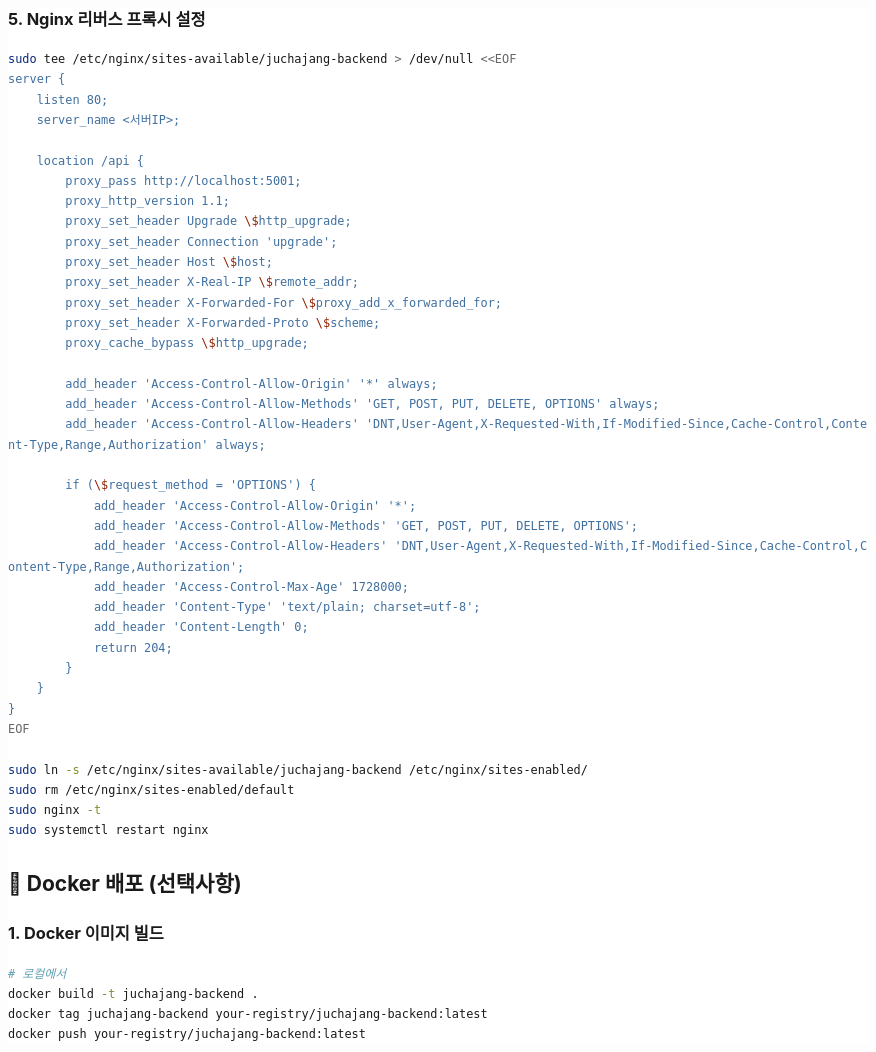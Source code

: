 ### 5. Nginx 리버스 프록시 설정
```bash
sudo tee /etc/nginx/sites-available/juchajang-backend > /dev/null <<EOF
server {
    listen 80;
    server_name <서버IP>;

    location /api {
        proxy_pass http://localhost:5001;
        proxy_http_version 1.1;
        proxy_set_header Upgrade \$http_upgrade;
        proxy_set_header Connection 'upgrade';
        proxy_set_header Host \$host;
        proxy_set_header X-Real-IP \$remote_addr;
        proxy_set_header X-Forwarded-For \$proxy_add_x_forwarded_for;
        proxy_set_header X-Forwarded-Proto \$scheme;
        proxy_cache_bypass \$http_upgrade;
        
        add_header 'Access-Control-Allow-Origin' '*' always;
        add_header 'Access-Control-Allow-Methods' 'GET, POST, PUT, DELETE, OPTIONS' always;
        add_header 'Access-Control-Allow-Headers' 'DNT,User-Agent,X-Requested-With,If-Modified-Since,Cache-Control,Content-Type,Range,Authorization' always;
        
        if (\$request_method = 'OPTIONS') {
            add_header 'Access-Control-Allow-Origin' '*';
            add_header 'Access-Control-Allow-Methods' 'GET, POST, PUT, DELETE, OPTIONS';
            add_header 'Access-Control-Allow-Headers' 'DNT,User-Agent,X-Requested-With,If-Modified-Since,Cache-Control,Content-Type,Range,Authorization';
            add_header 'Access-Control-Max-Age' 1728000;
            add_header 'Content-Type' 'text/plain; charset=utf-8';
            add_header 'Content-Length' 0;
            return 204;
        }
    }
}
EOF

sudo ln -s /etc/nginx/sites-available/juchajang-backend /etc/nginx/sites-enabled/
sudo rm /etc/nginx/sites-enabled/default
sudo nginx -t
sudo systemctl restart nginx
```

## 🐳 Docker 배포 (선택사항)

### 1. Docker 이미지 빌드
```bash
# 로컬에서
docker build -t juchajang-backend .
docker tag juchajang-backend your-registry/juchajang-backend:latest
docker push your-registry/juchajang-backend:latest
```
